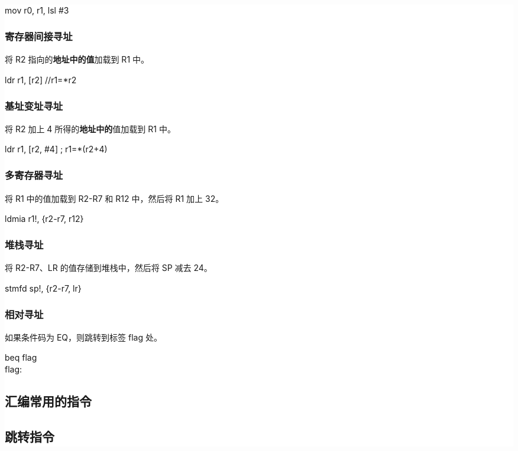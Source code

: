 mov r0, r1, lsl #3  

###   

### 寄存器间接寻址

  

将 R2 指向的**地址中的值**加载到 R1 中。

ldr r1, [r2]     //r1=*r2  

###   

### 基址变址寻址

  

将 R2 加上 4 所得的**地址中的**值加载到 R1 中。

ldr r1, [r2, #4]  ; r1=*(r2+4)  

###   

### 多寄存器寻址

  

将 R1 中的值加载到 R2-R7 和 R12 中，然后将 R1 加上 32。

ldmia r1!, {r2-r7, r12}  

###   

### 堆栈寻址

  

将 R2-R7、LR 的值存储到堆栈中，然后将 SP 减去 24。

stmfd sp!, {r2-r7, lr}  

###   

### 相对寻址

  

如果条件码为 EQ，则跳转到标签 flag 处。

beq flag  
flag:  

##   

## 汇编常用的指令

##   

## 跳转指令
